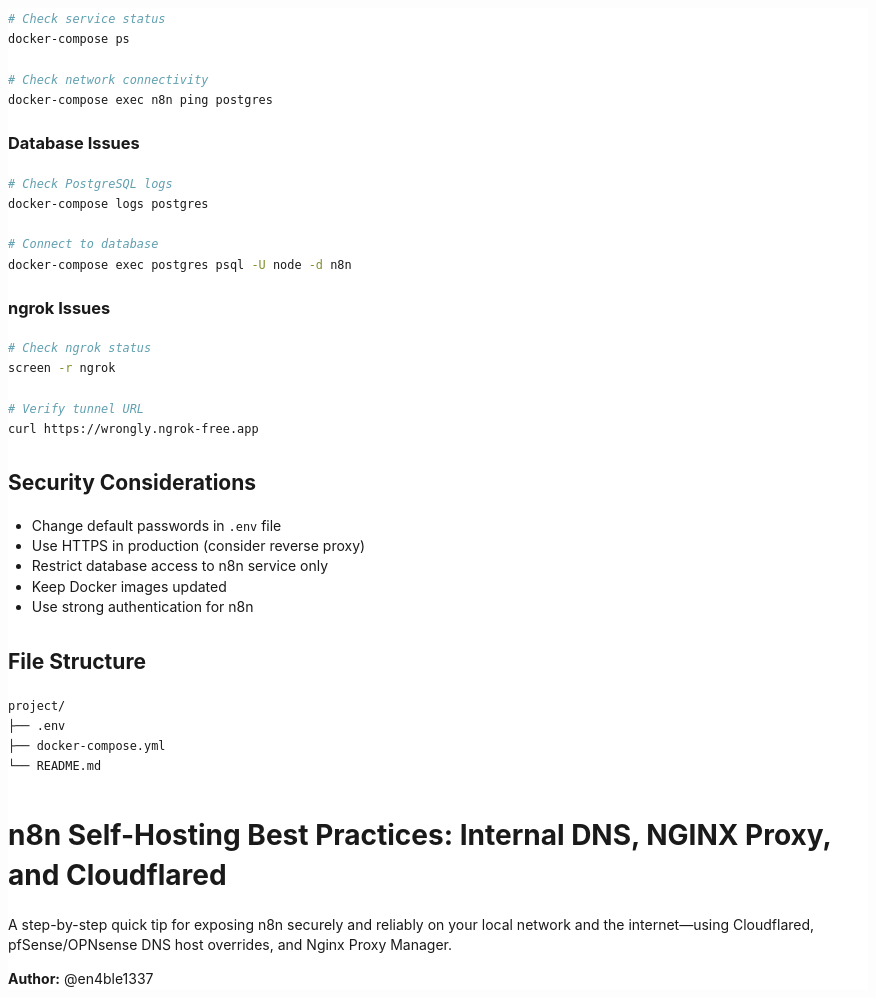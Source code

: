 ```bash
# Check service status
docker-compose ps

# Check network connectivity
docker-compose exec n8n ping postgres
```

### Database Issues

```bash
# Check PostgreSQL logs
docker-compose logs postgres

# Connect to database
docker-compose exec postgres psql -U node -d n8n
```

### ngrok Issues

```bash
# Check ngrok status
screen -r ngrok

# Verify tunnel URL
curl https://wrongly.ngrok-free.app
```

## Security Considerations

- Change default passwords in `.env` file
- Use HTTPS in production (consider reverse proxy)
- Restrict database access to n8n service only
- Keep Docker images updated
- Use strong authentication for n8n

## File Structure

```
project/
├── .env
├── docker-compose.yml
└── README.md
```

# n8n Self-Hosting Best Practices: Internal DNS, NGINX Proxy, and Cloudflared

A step-by-step quick tip for exposing n8n securely and reliably on your local network and the internet—using Cloudflared, pfSense/OPNsense DNS host overrides, and Nginx Proxy Manager.

**Author:** @en4ble1337
